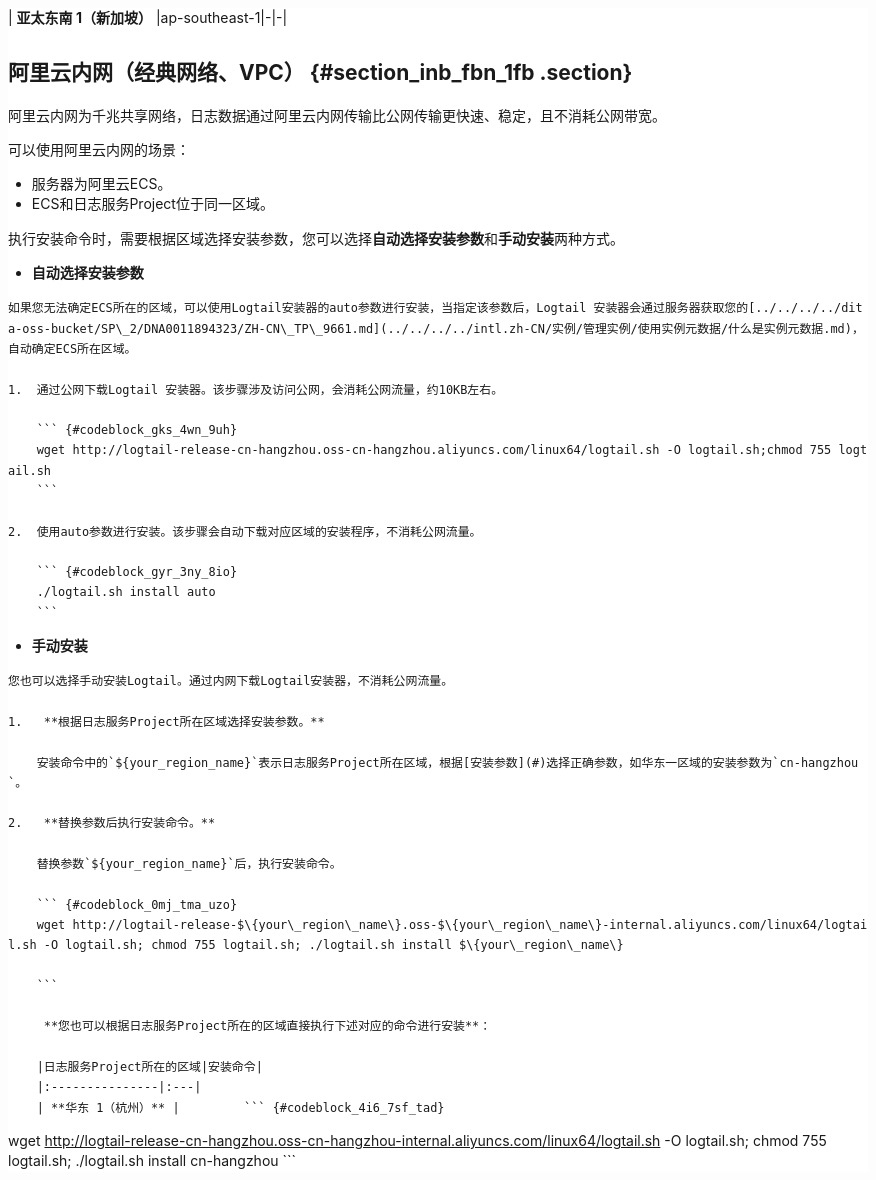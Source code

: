 | **亚太东南 1（新加坡）** |ap-southeast-1|-|-|

## 阿里云内网（经典网络、VPC） {#section_inb_fbn_1fb .section}

阿里云内网为千兆共享网络，日志数据通过阿里云内网传输比公网传输更快速、稳定，且不消耗公网带宽。

可以使用阿里云内网的场景：

-   服务器为阿里云ECS。
-   ECS和日志服务Project位于同一区域。

执行安装命令时，需要根据区域选择安装参数，您可以选择**自动选择安装参数**和**手动安装**两种方式。

-    **自动选择安装参数** 

    如果您无法确定ECS所在的区域，可以使用Logtail安装器的auto参数进行安装，当指定该参数后，Logtail 安装器会通过服务器获取您的[../../../../dita-oss-bucket/SP\_2/DNA0011894323/ZH-CN\_TP\_9661.md](../../../../intl.zh-CN/实例/管理实例/使用实例元数据/什么是实例元数据.md)，自动确定ECS所在区域。

    1.  通过公网下载Logtail 安装器。该步骤涉及访问公网，会消耗公网流量，约10KB左右。

        ``` {#codeblock_gks_4wn_9uh}
        wget http://logtail-release-cn-hangzhou.oss-cn-hangzhou.aliyuncs.com/linux64/logtail.sh -O logtail.sh;chmod 755 logtail.sh
        ```

    2.  使用auto参数进行安装。该步骤会自动下载对应区域的安装程序，不消耗公网流量。

        ``` {#codeblock_gyr_3ny_8io}
        ./logtail.sh install auto
        ```

-    **手动安装** 

    您也可以选择手动安装Logtail。通过内网下载Logtail安装器，不消耗公网流量。

    1.   **根据日志服务Project所在区域选择安装参数。** 

        安装命令中的`${your_region_name}`表示日志服务Project所在区域，根据[安装参数](#)选择正确参数，如华东一区域的安装参数为`cn-hangzhou`。

    2.   **替换参数后执行安装命令。** 

        替换参数`${your_region_name}`后，执行安装命令。

        ``` {#codeblock_0mj_tma_uzo}
        wget http://logtail-release-$\{your\_region\_name\}.oss-$\{your\_region\_name\}-internal.aliyuncs.com/linux64/logtail.sh -O logtail.sh; chmod 755 logtail.sh; ./logtail.sh install $\{your\_region\_name\}
                                   
        ```

         **您也可以根据日志服务Project所在的区域直接执行下述对应的命令进行安装**：

        |日志服务Project所在的区域|安装命令|
        |:---------------|:---|
        | **华东 1（杭州）** |         ``` {#codeblock_4i6_7sf_tad}
wget http://logtail-release-cn-hangzhou.oss-cn-hangzhou-internal.aliyuncs.com/linux64/logtail.sh -O logtail.sh; chmod 755 logtail.sh; ./logtail.sh install cn-hangzhou
        ```
